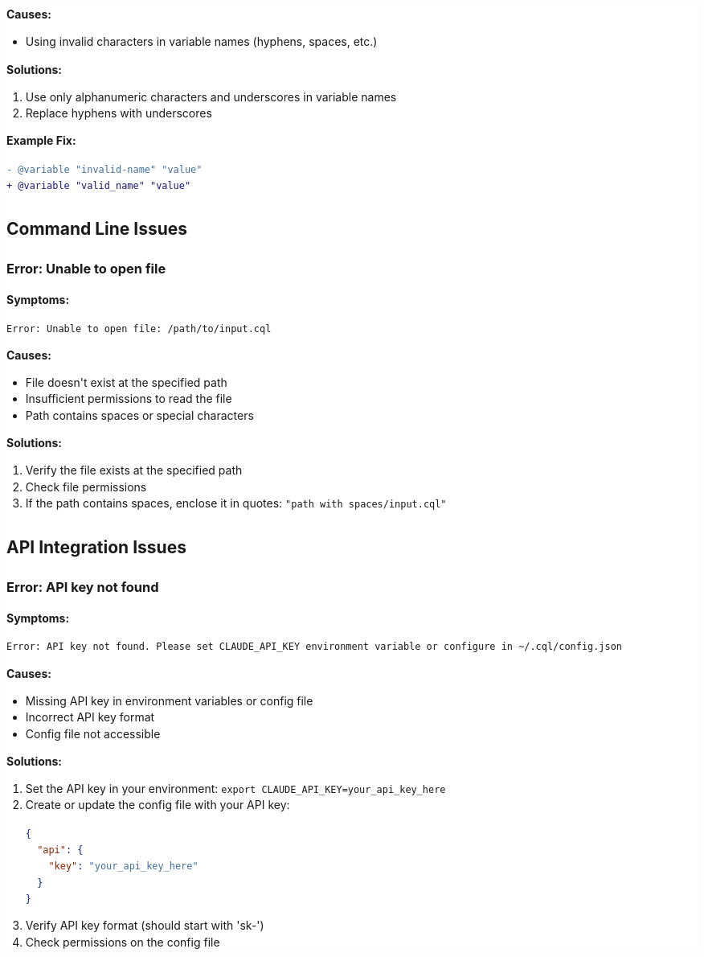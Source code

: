 **Causes:**
- Using invalid characters in variable names (hyphens, spaces, etc.)

**Solutions:**
1. Use only alphanumeric characters and underscores in variable names
2. Replace hyphens with underscores

**Example Fix:**
```diff
- @variable "invalid-name" "value"
+ @variable "valid_name" "value"
```

## Command Line Issues

### Error: Unable to open file

**Symptoms:**
```
Error: Unable to open file: /path/to/input.cql
```

**Causes:**
- File doesn't exist at the specified path
- Insufficient permissions to read the file
- Path contains spaces or special characters

**Solutions:**
1. Verify the file exists at the specified path
2. Check file permissions
3. If the path contains spaces, enclose it in quotes: `"path with spaces/input.cql"`

## API Integration Issues

### Error: API key not found

**Symptoms:**
```
Error: API key not found. Please set CLAUDE_API_KEY environment variable or configure in ~/.cql/config.json
```

**Causes:**
- Missing API key in environment variables or config file
- Incorrect API key format
- Config file not accessible

**Solutions:**
1. Set the API key in your environment: `export CLAUDE_API_KEY=your_api_key_here`
2. Create or update the config file with your API key:
   ```json
   {
     "api": {
       "key": "your_api_key_here"
     }
   }
   ```
3. Verify API key format (should start with 'sk-')
4. Check permissions on the config file
